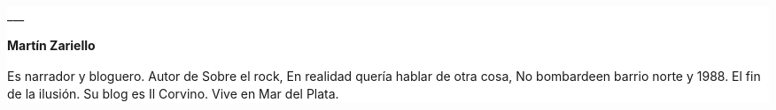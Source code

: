 


\_\_\_




**Martín Zariello**




Es narrador y bloguero. Autor de Sobre el rock, En realidad quería hablar de otra cosa, No bombardeen barrio norte y 1988. El fin de la ilusión. Su blog es Il Corvino. Vive en Mar del Plata.




